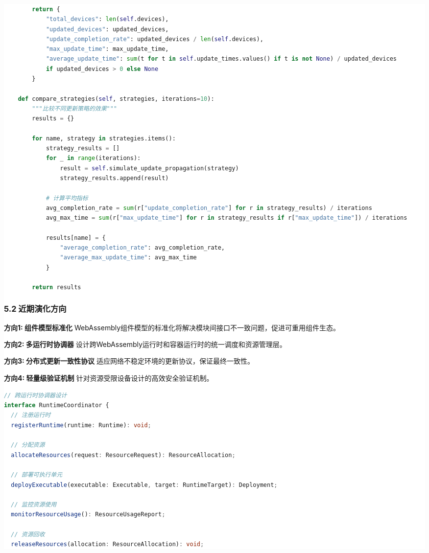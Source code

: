 ```python
        return {
            "total_devices": len(self.devices),
            "updated_devices": updated_devices,
            "update_completion_rate": updated_devices / len(self.devices),
            "max_update_time": max_update_time,
            "average_update_time": sum(t for t in self.update_times.values() if t is not None) / updated_devices
            if updated_devices > 0 else None
        }
    
    def compare_strategies(self, strategies, iterations=10):
        """比较不同更新策略的效果"""
        results = {}
        
        for name, strategy in strategies.items():
            strategy_results = []
            for _ in range(iterations):
                result = self.simulate_update_propagation(strategy)
                strategy_results.append(result)
            
            # 计算平均指标
            avg_completion_rate = sum(r["update_completion_rate"] for r in strategy_results) / iterations
            avg_max_time = sum(r["max_update_time"] for r in strategy_results if r["max_update_time"]) / iterations
            
            results[name] = {
                "average_completion_rate": avg_completion_rate,
                "average_max_update_time": avg_max_time
            }
            
        return results
```

### 5.2 近期演化方向

**方向1: 组件模型标准化**
WebAssembly组件模型的标准化将解决模块间接口不一致问题，促进可重用组件生态。

**方向2: 多运行时协调器**
设计跨WebAssembly运行时和容器运行时的统一调度和资源管理层。

**方向3: 分布式更新一致性协议**
适应网络不稳定环境的更新协议，保证最终一致性。

**方向4: 轻量级验证机制**
针对资源受限设备设计的高效安全验证机制。

```typescript
// 跨运行时协调器设计
interface RuntimeCoordinator {
  // 注册运行时
  registerRuntime(runtime: Runtime): void;
  
  // 分配资源
  allocateResources(request: ResourceRequest): ResourceAllocation;
  
  // 部署可执行单元
  deployExecutable(executable: Executable, target: RuntimeTarget): Deployment;
  
  // 监控资源使用
  monitorResourceUsage(): ResourceUsageReport;
  
  // 资源回收
  releaseResources(allocation: ResourceAllocation): void;
```